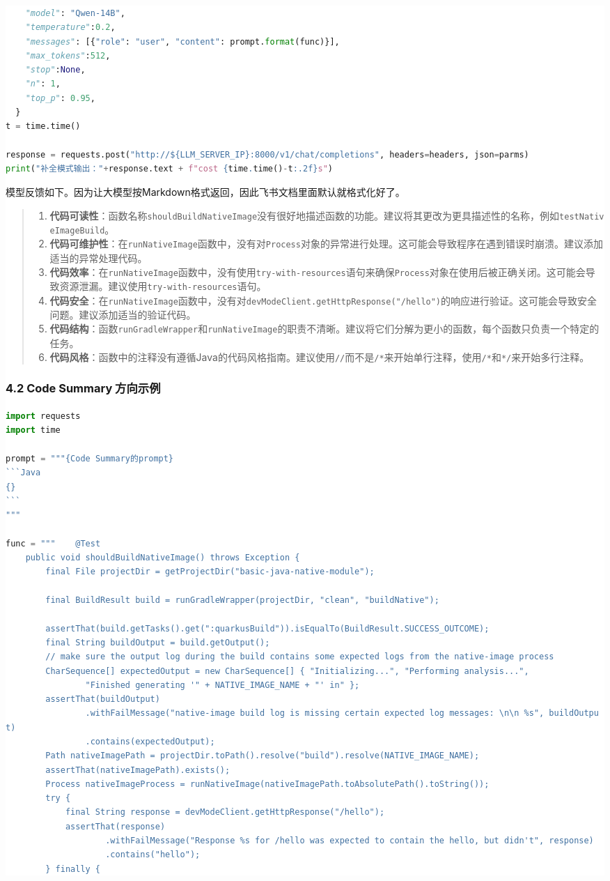 ~~~Python
    "model": "Qwen-14B",
    "temperature":0.2,
    "messages": [{"role": "user", "content": prompt.format(func)}],
    "max_tokens":512,
    "stop":None,
    "n": 1,
    "top_p": 0.95,
  }
t = time.time()

response = requests.post("http://${LLM_SERVER_IP}:8000/v1/chat/completions", headers=headers, json=parms)
print("补全模式输出："+response.text + f"cost {time.time()-t:.2f}s")
~~~

模型反馈如下。因为让大模型按Markdown格式返回，因此飞书文档里面默认就格式化好了。

> 1. **代码可读性**：函数名称`shouldBuildNativeImage`没有很好地描述函数的功能。建议将其更改为更具描述性的名称，例如`testNativeImageBuild`。
> 2. **代码可维护性**：在`runNativeImage`函数中，没有对`Process`对象的异常进行处理。这可能会导致程序在遇到错误时崩溃。建议添加适当的异常处理代码。
> 3. **代码效率**：在`runNativeImage`函数中，没有使用`try-with-resources`语句来确保`Process`对象在使用后被正确关闭。这可能会导致资源泄漏。建议使用`try-with-resources`语句。
> 4. **代码安全**：在`runNativeImage`函数中，没有对`devModeClient.getHttpResponse("/hello")`的响应进行验证。这可能会导致安全问题。建议添加适当的验证代码。
> 5. **代码结构**：函数`runGradleWrapper`和`runNativeImage`的职责不清晰。建议将它们分解为更小的函数，每个函数只负责一个特定的任务。
> 6. **代码风格**：函数中的注释没有遵循Java的代码风格指南。建议使用`//`而不是`/*`来开始单行注释，使用`/*`和`*/`来开始多行注释。

### 4.2 Code Summary 方向示例

~~~Python
import requests
import time

prompt = """{Code Summary的prompt}
```Java
{}
```
"""

func = """    @Test
    public void shouldBuildNativeImage() throws Exception {
        final File projectDir = getProjectDir("basic-java-native-module");

        final BuildResult build = runGradleWrapper(projectDir, "clean", "buildNative");

        assertThat(build.getTasks().get(":quarkusBuild")).isEqualTo(BuildResult.SUCCESS_OUTCOME);
        final String buildOutput = build.getOutput();
        // make sure the output log during the build contains some expected logs from the native-image process
        CharSequence[] expectedOutput = new CharSequence[] { "Initializing...", "Performing analysis...",
                "Finished generating '" + NATIVE_IMAGE_NAME + "' in" };
        assertThat(buildOutput)
                .withFailMessage("native-image build log is missing certain expected log messages: \n\n %s", buildOutput)
                .contains(expectedOutput);
        Path nativeImagePath = projectDir.toPath().resolve("build").resolve(NATIVE_IMAGE_NAME);
        assertThat(nativeImagePath).exists();
        Process nativeImageProcess = runNativeImage(nativeImagePath.toAbsolutePath().toString());
        try {
            final String response = devModeClient.getHttpResponse("/hello");
            assertThat(response)
                    .withFailMessage("Response %s for /hello was expected to contain the hello, but didn't", response)
                    .contains("hello");
        } finally {
~~~
